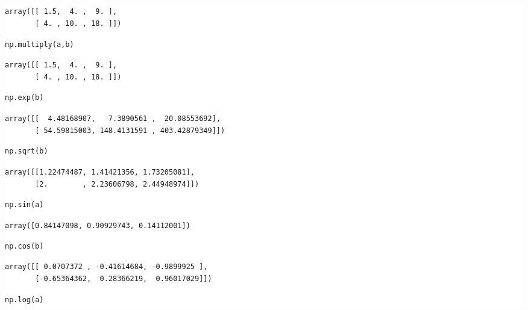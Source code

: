 


    array([[ 1.5,  4. ,  9. ],
           [ 4. , 10. , 18. ]])




```python
np.multiply(a,b)
```




    array([[ 1.5,  4. ,  9. ],
           [ 4. , 10. , 18. ]])




```python
np.exp(b)
```




    array([[  4.48168907,   7.3890561 ,  20.08553692],
           [ 54.59815003, 148.4131591 , 403.42879349]])




```python
np.sqrt(b)
```




    array([[1.22474487, 1.41421356, 1.73205081],
           [2.        , 2.23606798, 2.44948974]])




```python
np.sin(a)
```




    array([0.84147098, 0.90929743, 0.14112001])




```python
np.cos(b)
```




    array([[ 0.0707372 , -0.41614684, -0.9899925 ],
           [-0.65364362,  0.28366219,  0.96017029]])




```python
np.log(a)
```
